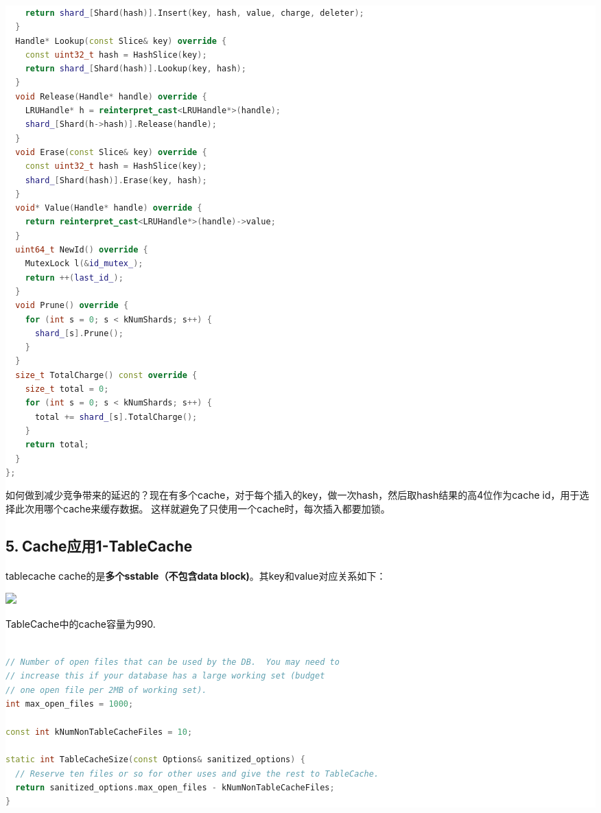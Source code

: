 ```c++
    return shard_[Shard(hash)].Insert(key, hash, value, charge, deleter);
  }
  Handle* Lookup(const Slice& key) override {
    const uint32_t hash = HashSlice(key);
    return shard_[Shard(hash)].Lookup(key, hash);
  }
  void Release(Handle* handle) override {
    LRUHandle* h = reinterpret_cast<LRUHandle*>(handle);
    shard_[Shard(h->hash)].Release(handle);
  }
  void Erase(const Slice& key) override {
    const uint32_t hash = HashSlice(key);
    shard_[Shard(hash)].Erase(key, hash);
  }
  void* Value(Handle* handle) override {
    return reinterpret_cast<LRUHandle*>(handle)->value;
  }
  uint64_t NewId() override {
    MutexLock l(&id_mutex_);
    return ++(last_id_);
  }
  void Prune() override {
    for (int s = 0; s < kNumShards; s++) {
      shard_[s].Prune();
    }
  }
  size_t TotalCharge() const override {
    size_t total = 0;
    for (int s = 0; s < kNumShards; s++) {
      total += shard_[s].TotalCharge();
    }
    return total;
  }
};
```

如何做到减少竞争带来的延迟的？现在有多个cache，对于每个插入的key，做一次hash，然后取hash结果的高4位作为cache id，用于选择此次用哪个cache来缓存数据。
这样就避免了只使用一个cache时，每次插入都要加锁。

## 5. Cache应用1-TableCache

tablecache cache的是**多个sstable（不包含data block)**。其key和value对应关系如下：

![](https://pic.downk.cc/item/5f82b2b81cd1bbb86b3919c9.png)

TableCache中的cache容量为990. 

```c++

// Number of open files that can be used by the DB.  You may need to
// increase this if your database has a large working set (budget
// one open file per 2MB of working set).
int max_open_files = 1000;

const int kNumNonTableCacheFiles = 10;

static int TableCacheSize(const Options& sanitized_options) {
  // Reserve ten files or so for other uses and give the rest to TableCache.
  return sanitized_options.max_open_files - kNumNonTableCacheFiles;
}
```
